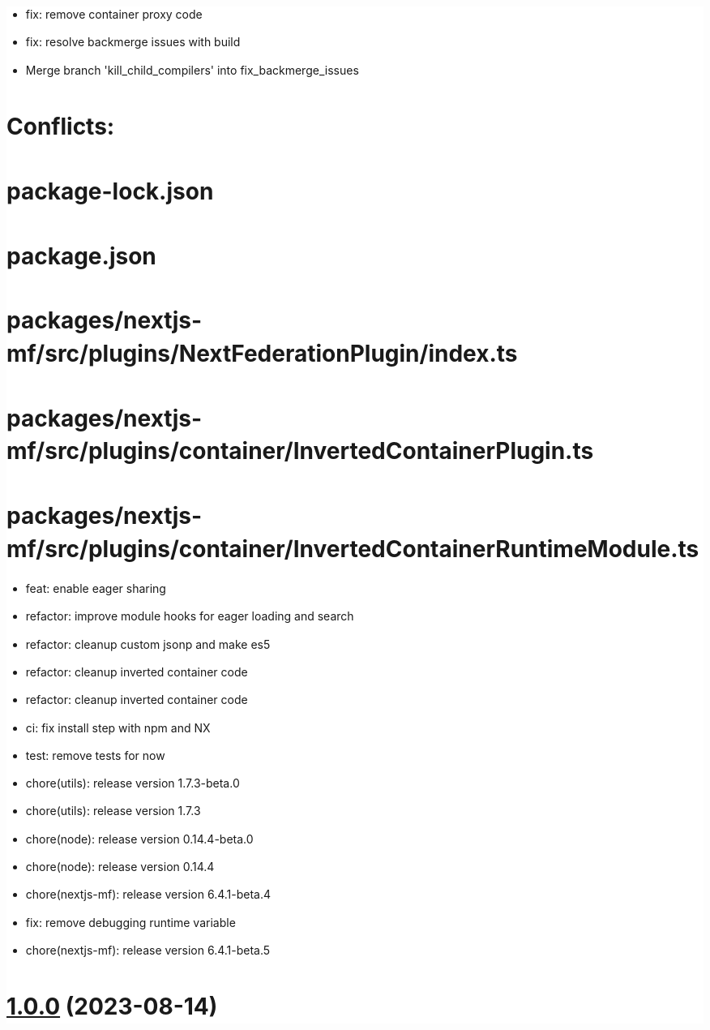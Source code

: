 - fix: remove container proxy code

- fix: resolve backmerge issues with build

- Merge branch 'kill_child_compilers' into fix_backmerge_issues

# Conflicts:

# package-lock.json

# package.json

# packages/nextjs-mf/src/plugins/NextFederationPlugin/index.ts

# packages/nextjs-mf/src/plugins/container/InvertedContainerPlugin.ts

# packages/nextjs-mf/src/plugins/container/InvertedContainerRuntimeModule.ts

- feat: enable eager sharing

- refactor: improve module hooks for eager loading and search

- refactor: cleanup custom jsonp and make es5

- refactor: cleanup inverted container code

- refactor: cleanup inverted container code

- ci: fix install step with npm and NX

- test: remove tests for now

- chore(utils): release version 1.7.3-beta.0

- chore(utils): release version 1.7.3

- chore(node): release version 0.14.4-beta.0

- chore(node): release version 0.14.4

- chore(nextjs-mf): release version 6.4.1-beta.4

- fix: remove debugging runtime variable

- chore(nextjs-mf): release version 6.4.1-beta.5

# [1.0.0](https://github.com/module-federation/nextjs-mf/compare/storybook-addon-0.2.0...storybook-addon-1.0.0) (2023-08-14)
